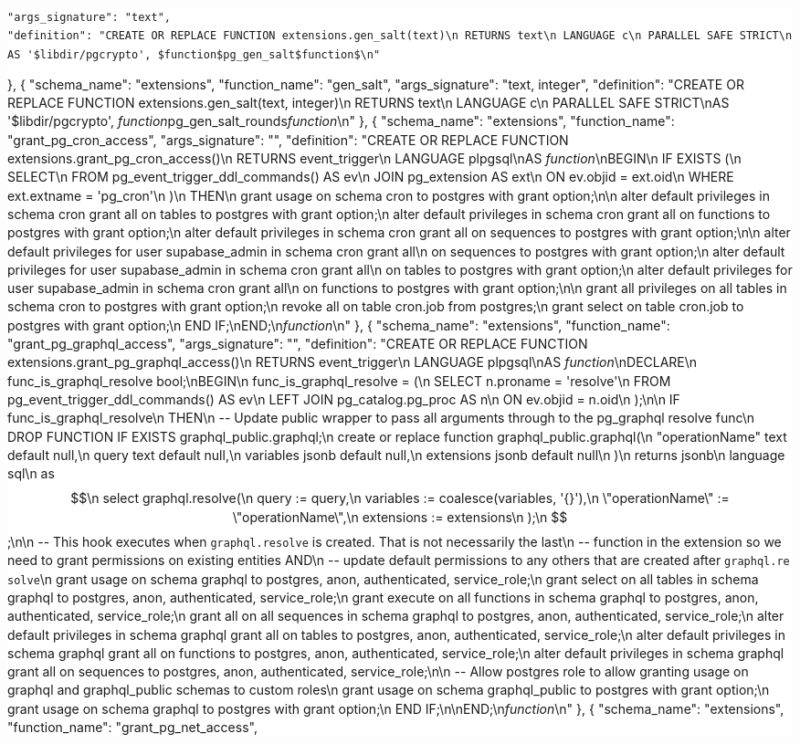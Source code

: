    "args_signature": "text",
    "definition": "CREATE OR REPLACE FUNCTION extensions.gen_salt(text)\n RETURNS text\n LANGUAGE c\n PARALLEL SAFE STRICT\nAS '$libdir/pgcrypto', $function$pg_gen_salt$function$\n"
  },
  {
    "schema_name": "extensions",
    "function_name": "gen_salt",
    "args_signature": "text, integer",
    "definition": "CREATE OR REPLACE FUNCTION extensions.gen_salt(text, integer)\n RETURNS text\n LANGUAGE c\n PARALLEL SAFE STRICT\nAS '$libdir/pgcrypto', $function$pg_gen_salt_rounds$function$\n"
  },
  {
    "schema_name": "extensions",
    "function_name": "grant_pg_cron_access",
    "args_signature": "",
    "definition": "CREATE OR REPLACE FUNCTION extensions.grant_pg_cron_access()\n RETURNS event_trigger\n LANGUAGE plpgsql\nAS $function$\nBEGIN\n  IF EXISTS (\n    SELECT\n    FROM pg_event_trigger_ddl_commands() AS ev\n    JOIN pg_extension AS ext\n    ON ev.objid = ext.oid\n    WHERE ext.extname = 'pg_cron'\n  )\n  THEN\n    grant usage on schema cron to postgres with grant option;\n\n    alter default privileges in schema cron grant all on tables to postgres with grant option;\n    alter default privileges in schema cron grant all on functions to postgres with grant option;\n    alter default privileges in schema cron grant all on sequences to postgres with grant option;\n\n    alter default privileges for user supabase_admin in schema cron grant all\n        on sequences to postgres with grant option;\n    alter default privileges for user supabase_admin in schema cron grant all\n        on tables to postgres with grant option;\n    alter default privileges for user supabase_admin in schema cron grant all\n        on functions to postgres with grant option;\n\n    grant all privileges on all tables in schema cron to postgres with grant option;\n    revoke all on table cron.job from postgres;\n    grant select on table cron.job to postgres with grant option;\n  END IF;\nEND;\n$function$\n"
  },
  {
    "schema_name": "extensions",
    "function_name": "grant_pg_graphql_access",
    "args_signature": "",
    "definition": "CREATE OR REPLACE FUNCTION extensions.grant_pg_graphql_access()\n RETURNS event_trigger\n LANGUAGE plpgsql\nAS $function$\nDECLARE\n    func_is_graphql_resolve bool;\nBEGIN\n    func_is_graphql_resolve = (\n        SELECT n.proname = 'resolve'\n        FROM pg_event_trigger_ddl_commands() AS ev\n        LEFT JOIN pg_catalog.pg_proc AS n\n        ON ev.objid = n.oid\n    );\n\n    IF func_is_graphql_resolve\n    THEN\n        -- Update public wrapper to pass all arguments through to the pg_graphql resolve func\n        DROP FUNCTION IF EXISTS graphql_public.graphql;\n        create or replace function graphql_public.graphql(\n            \"operationName\" text default null,\n            query text default null,\n            variables jsonb default null,\n            extensions jsonb default null\n        )\n            returns jsonb\n            language sql\n        as $$\n            select graphql.resolve(\n                query := query,\n                variables := coalesce(variables, '{}'),\n                \"operationName\" := \"operationName\",\n                extensions := extensions\n            );\n        $$;\n\n        -- This hook executes when `graphql.resolve` is created. That is not necessarily the last\n        -- function in the extension so we need to grant permissions on existing entities AND\n        -- update default permissions to any others that are created after `graphql.resolve`\n        grant usage on schema graphql to postgres, anon, authenticated, service_role;\n        grant select on all tables in schema graphql to postgres, anon, authenticated, service_role;\n        grant execute on all functions in schema graphql to postgres, anon, authenticated, service_role;\n        grant all on all sequences in schema graphql to postgres, anon, authenticated, service_role;\n        alter default privileges in schema graphql grant all on tables to postgres, anon, authenticated, service_role;\n        alter default privileges in schema graphql grant all on functions to postgres, anon, authenticated, service_role;\n        alter default privileges in schema graphql grant all on sequences to postgres, anon, authenticated, service_role;\n\n        -- Allow postgres role to allow granting usage on graphql and graphql_public schemas to custom roles\n        grant usage on schema graphql_public to postgres with grant option;\n        grant usage on schema graphql to postgres with grant option;\n    END IF;\n\nEND;\n$function$\n"
  },
  {
    "schema_name": "extensions",
    "function_name": "grant_pg_net_access",